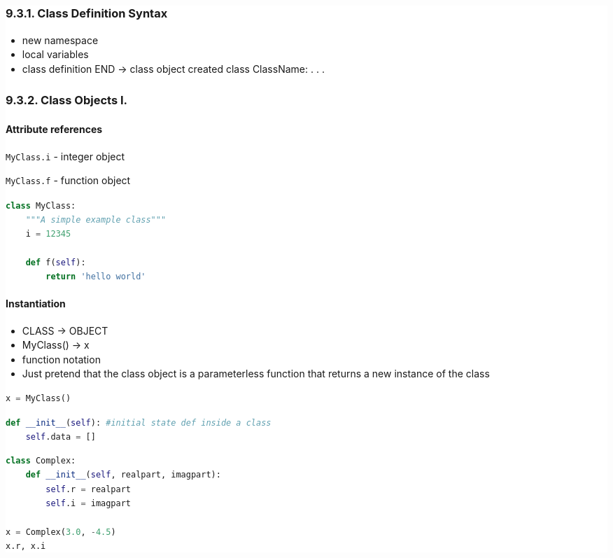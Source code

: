 ### 9.3.1. Class Definition Syntax
- new namespace
- local variables
- class definition END -> class object created
class ClassName:
    <statement-1>
    .
    .
    .
    <statement-N>
### 9.3.2. Class Objects I.
#### Attribute references
`MyClass.i` - integer object

`MyClass.f` - function object


```python
class MyClass:
    """A simple example class"""
    i = 12345

    def f(self):
        return 'hello world'
```

#### Instantiation
- CLASS -> OBJECT
- MyClass() -> x
- function notation
- Just pretend that the class object is a parameterless function that returns a new instance of the class


```python
x = MyClass()
```


```python
def __init__(self): #initial state def inside a class
    self.data = []
```


```python
class Complex:
    def __init__(self, realpart, imagpart):
        self.r = realpart
        self.i = imagpart

x = Complex(3.0, -4.5)
x.r, x.i
```
